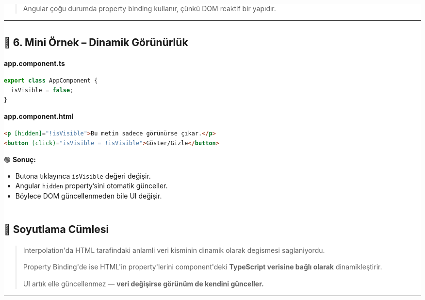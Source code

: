 > Angular çoğu durumda property binding kullanır, çünkü DOM reaktif bir yapıdır.

---

## 🔹 6. Mini Örnek – Dinamik Görünürlük

**app.component.ts**

```ts
export class AppComponent {
  isVisible = false;
}
```

**app.component.html**

```html
<p [hidden]="!isVisible">Bu metin sadece görünürse çıkar.</p>
<button (click)="isVisible = !isVisible">Göster/Gizle</button>
```

🟢 **Sonuç:**

* Butona tıklayınca `isVisible` değeri değişir.
* Angular `hidden` property’sini otomatik günceller.
* Böylece DOM güncellenmeden bile UI değişir.

---

## 🧠 Soyutlama Cümlesi

> Interpolation'da HTML tarafindaki anlamli veri kisminin dinamik olarak degismesi saglaniyordu.
>
> Property Binding'de ise HTML'in property'lerini component'deki **TypeScript verisine bağlı olarak** dinamikleştirir.
>
> UI artık elle güncellenmez — **veri değişirse görünüm de kendini günceller.**
---

